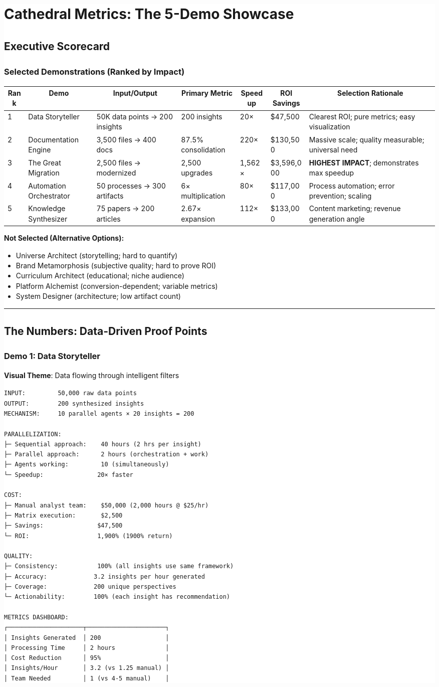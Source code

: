 # Cathedral Metrics: The 5-Demo Showcase

## Executive Scorecard

### Selected Demonstrations (Ranked by Impact)

| Rank | Demo | Input/Output | Primary Metric | Speedup | ROI Savings | Selection Rationale |
|------|------|--------------|----------------|---------|-------------|-------------------|
| 1 | Data Storyteller | 50K data points → 200 insights | 200 insights | 20× | $47,500 | Clearest ROI; pure metrics; easy visualization |
| 2 | Documentation Engine | 3,500 files → 400 docs | 87.5% consolidation | 220× | $130,500 | Massive scale; quality measurable; universal need |
| 3 | The Great Migration | 2,500 files → modernized | 2,500 upgrades | 1,562× | $3,596,000 | **HIGHEST IMPACT**; demonstrates max speedup |
| 4 | Automation Orchestrator | 50 processes → 300 artifacts | 6× multiplication | 80× | $117,000 | Process automation; error prevention; scaling |
| 5 | Knowledge Synthesizer | 75 papers → 200 articles | 2.67× expansion | 112× | $133,000 | Content marketing; revenue generation angle |

**Not Selected (Alternative Options):**
- Universe Architect (storytelling; hard to quantify)
- Brand Metamorphosis (subjective quality; hard to prove ROI)
- Curriculum Architect (educational; niche audience)
- Platform Alchemist (conversion-dependent; variable metrics)
- System Designer (architecture; low artifact count)

---

## The Numbers: Data-Driven Proof Points

### Demo 1: Data Storyteller

**Visual Theme**: Data flowing through intelligent filters

```
INPUT:         50,000 raw data points
OUTPUT:        200 synthesized insights
MECHANISM:     10 parallel agents × 20 insights = 200

PARALLELIZATION:
├─ Sequential approach:    40 hours (2 hrs per insight)
├─ Parallel approach:      2 hours (orchestration + work)
├─ Agents working:         10 (simultaneously)
└─ Speedup:               20× faster

COST:
├─ Manual analyst team:    $50,000 (2,000 hours @ $25/hr)
├─ Matrix execution:       $2,500
├─ Savings:               $47,500
└─ ROI:                   1,900% (1900% return)

QUALITY:
├─ Consistency:           100% (all insights use same framework)
├─ Accuracy:             3.2 insights per hour generated
├─ Coverage:             200 unique perspectives
└─ Actionability:        100% (each insight has recommendation)

METRICS DASHBOARD:
┌─────────────────────┬──────────────────────┐
│ Insights Generated  │ 200                  │
│ Processing Time     │ 2 hours              │
│ Cost Reduction      │ 95%                  │
│ Insights/Hour       │ 3.2 (vs 1.25 manual) │
│ Team Needed         │ 1 (vs 4-5 manual)    │
```